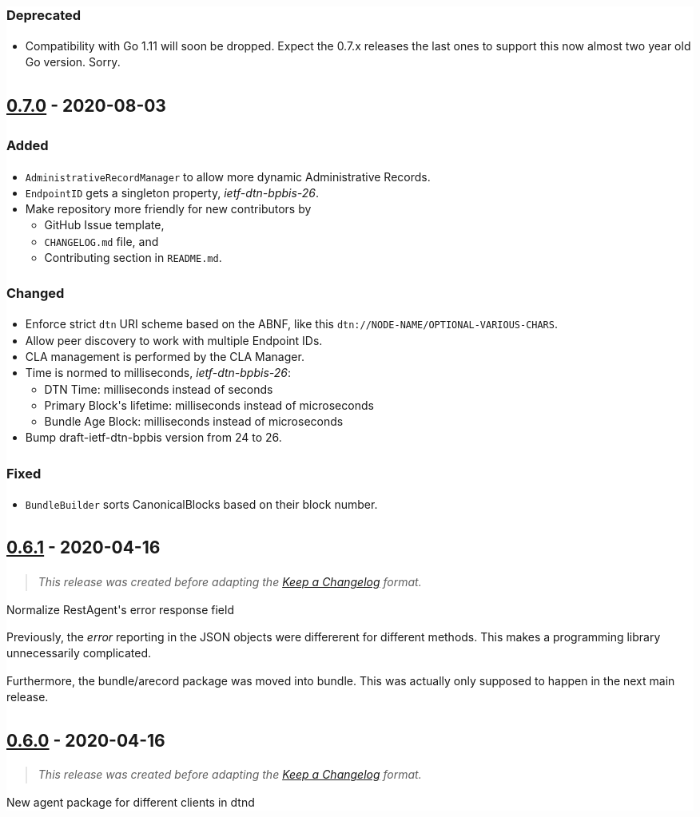 ### Deprecated
- Compatibility with Go 1.11 will soon be dropped. Expect the 0.7.x
  releases the last ones to support this now almost two year old Go
  version. Sorry.


## [0.7.0] - 2020-08-03
### Added
- `AdministrativeRecordManager` to allow more dynamic Administrative
  Records.
- `EndpointID` gets a singleton property, _ietf-dtn-bpbis-26_.
- Make repository more friendly for new contributors by
    - GitHub Issue template,
    - `CHANGELOG.md` file, and
    - Contributing section in `README.md`.

### Changed
- Enforce strict `dtn` URI scheme based on the ABNF, like this
  `dtn://NODE-NAME/OPTIONAL-VARIOUS-CHARS`.
- Allow peer discovery to work with multiple Endpoint IDs.
- CLA management is performed by the CLA Manager.
- Time is normed to milliseconds, _ietf-dtn-bpbis-26_:
    - DTN Time: milliseconds instead of seconds
    - Primary Block's lifetime: milliseconds instead of microseconds
    - Bundle Age Block: milliseconds instead of microseconds
- Bump draft-ietf-dtn-bpbis version from 24 to 26.

### Fixed
- `BundleBuilder` sorts CanonicalBlocks based on their block number.


## [0.6.1] - 2020-04-16
> _This release was created before adapting the
> [Keep a Changelog][keep-a-changelog] format._

Normalize RestAgent's error response field

Previously, the _error_ reporting in the JSON objects were differerent
for different methods. This makes a programming library unnecessarily
complicated.

Furthermore, the bundle/arecord package was moved into bundle. This was
actually only supposed to happen in the next main release.


## [0.6.0] - 2020-04-16
> _This release was created before adapting the
> [Keep a Changelog][keep-a-changelog] format._

New agent package for different clients in dtnd


[keep-a-changelog]: https://keepachangelog.com/en/1.0.0/
[semantic-versioning]: https://semver.org/spec/v2.0.0.html
[0.1.0]: https://github.com/dtn7/dtn7-go/releases/tag/v0.1.0
[0.1.1]: https://github.com/dtn7/dtn7-go/compare/v0.1.0...v0.1.1
[0.2.0]: https://github.com/dtn7/dtn7-go/compare/v0.1.1...v0.2.0
[0.2.1]: https://github.com/dtn7/dtn7-go/compare/v0.2.0...v0.2.1
[0.3.0]: https://github.com/dtn7/dtn7-go/compare/v0.2.1...v0.3.0
[0.4.0]: https://github.com/dtn7/dtn7-go/compare/v0.3.0...v0.4.0
[0.5.0]: https://github.com/dtn7/dtn7-go/compare/v0.4.0...v0.5.0
[0.5.1]: https://github.com/dtn7/dtn7-go/compare/v0.5.0...v0.5.1
[0.5.2]: https://github.com/dtn7/dtn7-go/compare/v0.5.1...v0.5.2
[0.5.3]: https://github.com/dtn7/dtn7-go/compare/v0.5.2...v0.5.3
[0.5.4]: https://github.com/dtn7/dtn7-go/compare/v0.5.3...v0.5.4
[0.6.0]: https://github.com/dtn7/dtn7-go/compare/v0.5.4...v0.6.0
[0.6.1]: https://github.com/dtn7/dtn7-go/compare/v0.6.0...v0.6.1
[0.7.0]: https://github.com/dtn7/dtn7-go/compare/v0.6.1...v0.7.0
[0.7.1]: https://github.com/dtn7/dtn7-go/compare/v0.7.0...v0.7.1
[0.8.0]: https://github.com/dtn7/dtn7-go/compare/v0.7.1...v0.8.0
[0.9.0]: https://github.com/dtn7/dtn7-go/compare/v0.8.0...v0.9.0
[0.9.1]: https://github.com/dtn7/dtn7-go/compare/v0.9.0...v0.9.1
[Unreleased]: https://github.com/dtn7/dtn7-go/compare/v0.9.1...master